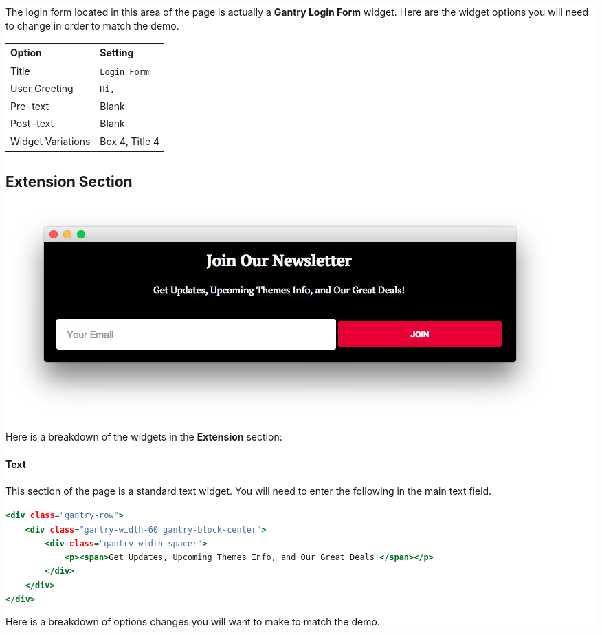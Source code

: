 The login form located in this area of the page is actually a **Gantry Login Form** widget. Here are the widget options you will need to change in order to match the demo.

| Option            | Setting        |
| :----------       | :----------    |
| Title             | `Login Form`   |
| User Greeting     | `Hi,`          |
| Pre-text          | Blank          |
| Post-text         | Blank          |
| Widget Variations | Box 4, Title 4 |

Extension Section
-----

![Extension](assets/page_blog_9.jpeg)

Here is a breakdown of the widgets in the **Extension** section:

#### Text

This section of the page is a standard text widget. You will need to enter the following in the main text field.

~~~ .html
<div class="gantry-row">
    <div class="gantry-width-60 gantry-block-center">
        <div class="gantry-width-spacer">
            <p><span>Get Updates, Upcoming Themes Info, and Our Great Deals!</span></p>
        </div>
    </div>
</div>
~~~

Here is a breakdown of options changes you will want to make to match the demo.
